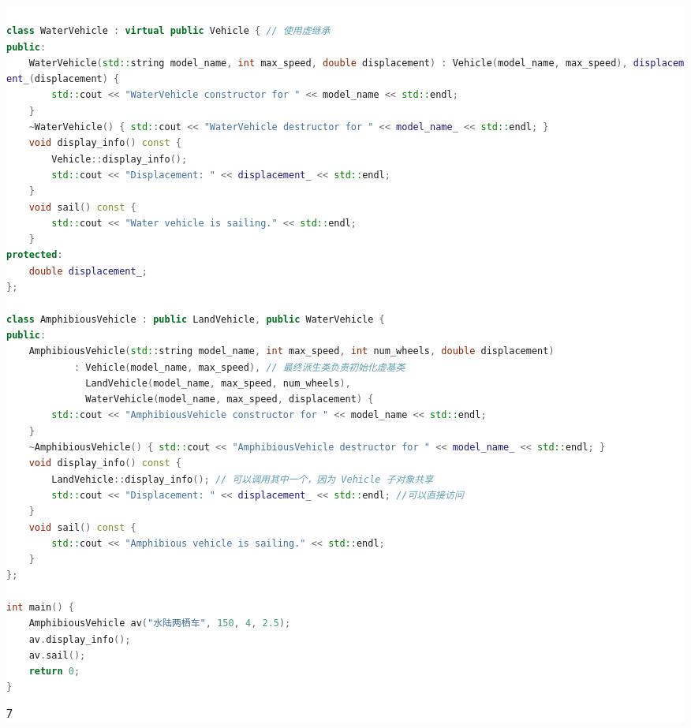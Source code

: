 ```cpp

class WaterVehicle : virtual public Vehicle { // 使用虚继承
public:
    WaterVehicle(std::string model_name, int max_speed, double displacement) : Vehicle(model_name, max_speed), displacement_(displacement) {
        std::cout << "WaterVehicle constructor for " << model_name << std::endl;
    }
    ~WaterVehicle() { std::cout << "WaterVehicle destructor for " << model_name_ << std::endl; }
    void display_info() const {
        Vehicle::display_info();
        std::cout << "Displacement: " << displacement_ << std::endl;
    }
    void sail() const {
        std::cout << "Water vehicle is sailing." << std::endl;
    }
protected:
    double displacement_;
};

class AmphibiousVehicle : public LandVehicle, public WaterVehicle {
public:
    AmphibiousVehicle(std::string model_name, int max_speed, int num_wheels, double displacement)
            : Vehicle(model_name, max_speed), // 最终派生类负责初始化虚基类
              LandVehicle(model_name, max_speed, num_wheels),
              WaterVehicle(model_name, max_speed, displacement) {
        std::cout << "AmphibiousVehicle constructor for " << model_name << std::endl;
    }
    ~AmphibiousVehicle() { std::cout << "AmphibiousVehicle destructor for " << model_name_ << std::endl; }
    void display_info() const {
        LandVehicle::display_info(); // 可以调用其中一个，因为 Vehicle 子对象共享
        std::cout << "Displacement: " << displacement_ << std::endl; //可以直接访问
    }
    void sail() const {
        std::cout << "Amphibious vehicle is sailing." << std::endl;
    }
};

int main() {
    AmphibiousVehicle av("水陆两栖车", 150, 4, 2.5);
    av.display_info();
    av.sail();
    return 0;
}
```

7
